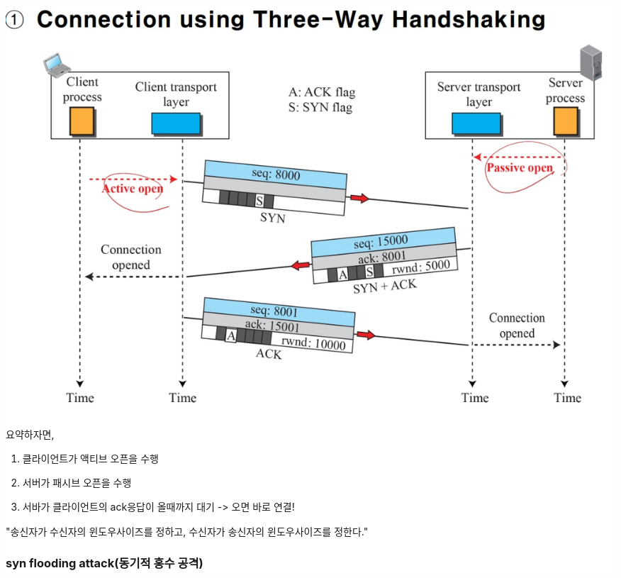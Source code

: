 ![brave_gIK7IhLpH9](/images/2024-05-26-codinglog(127)/brave_gIK7IhLpH9.webp)

요약하자면,

1. 클라이언트가  액티브 오픈을 수행

2. 서버가 패시브 오픈을 수행
3. 서바가 클라이언트의 ack응답이 올때까지 대기 -> 오면 바로 연결!

"송신자가 수신자의 윈도우사이즈를 정하고, 수신자가 송신자의 윈도우사이즈를 정한다."





### syn flooding attack(동기적 홍수 공격)
